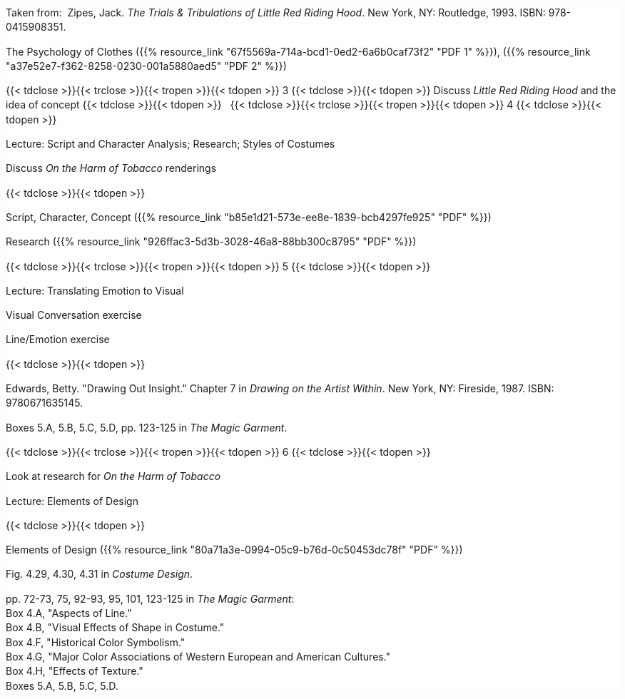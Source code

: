 Taken from:  Zipes, Jack. *The Trials & Tribulations of Little Red Riding Hood*. New York, NY: Routledge, 1993. ISBN: 978-0415908351.

The Psychology of Clothes ({{% resource_link "67f5569a-714a-bcd1-0ed2-6a6b0caf73f2" "PDF 1" %}}), ({{% resource_link "a37e52e7-f362-8258-0230-001a5880aed5" "PDF 2" %}})

{{< tdclose >}}{{< trclose >}}{{< tropen >}}{{< tdopen >}}
3
{{< tdclose >}}{{< tdopen >}}
Discuss *Little Red Riding Hood* and the idea of concept
{{< tdclose >}}{{< tdopen >}}
 
{{< tdclose >}}{{< trclose >}}{{< tropen >}}{{< tdopen >}}
4
{{< tdclose >}}{{< tdopen >}}

Lecture: Script and Character Analysis; Research; Styles of Costumes

Discuss *On the Harm of Tobacco* renderings

{{< tdclose >}}{{< tdopen >}}

Script, Character, Concept ({{% resource_link "b85e1d21-573e-ee8e-1839-bcb4297fe925" "PDF" %}})

Research ({{% resource_link "926ffac3-5d3b-3028-46a8-88bb300c8795" "PDF" %}})

{{< tdclose >}}{{< trclose >}}{{< tropen >}}{{< tdopen >}}
5
{{< tdclose >}}{{< tdopen >}}

Lecture: Translating Emotion to Visual

Visual Conversation exercise

Line/Emotion exercise

{{< tdclose >}}{{< tdopen >}}

Edwards, Betty. "Drawing Out Insight." Chapter 7 in *Drawing on the Artist Within*. New York, NY: Fireside, 1987. ISBN: 9780671635145.

Boxes 5.A, 5.B, 5.C, 5.D, pp. 123-125 in *The Magic Garment*.

{{< tdclose >}}{{< trclose >}}{{< tropen >}}{{< tdopen >}}
6
{{< tdclose >}}{{< tdopen >}}

Look at research for *On the Harm of Tobacco*

Lecture: Elements of Design

{{< tdclose >}}{{< tdopen >}}

Elements of Design ({{% resource_link "80a71a3e-0994-05c9-b76d-0c50453dc78f" "PDF" %}})

Fig. 4.29, 4.30, 4.31 in *Costume Design*.

pp. 72-73, 75, 92-93, 95, 101, 123-125 in *The Magic Garment*:    
Box 4.A, "Aspects of Line."    
Box 4.B, "Visual Effects of Shape in Costume."    
Box 4.F, "Historical Color Symbolism."    
Box 4.G, "Major Color Associations of Western European and American Cultures."    
Box 4.H, "Effects of Texture."    
Boxes 5.A, 5.B, 5.C, 5.D.
